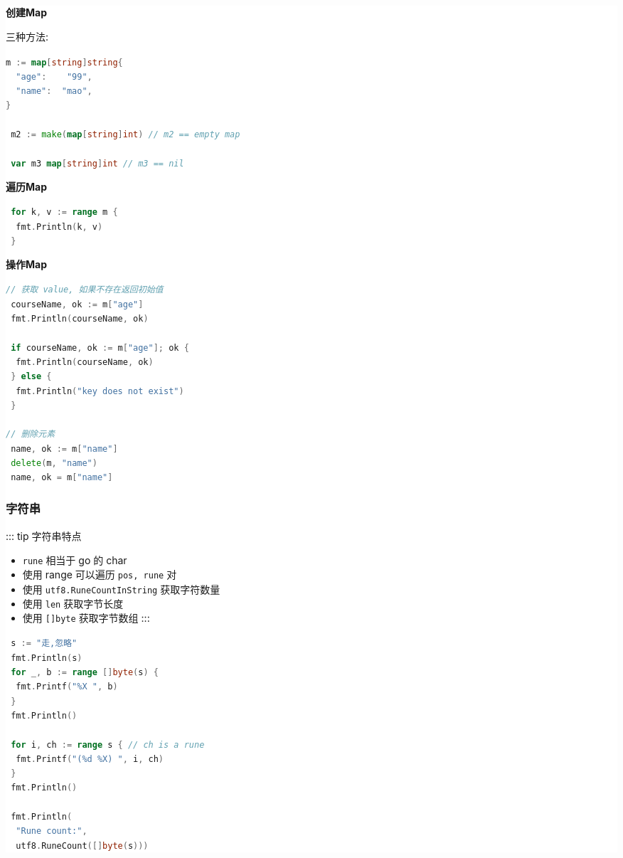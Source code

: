 **创建Map**

三种方法:

```go
m := map[string]string{
  "age":    "99",
  "name":  "mao",
}

 m2 := make(map[string]int) // m2 == empty map

 var m3 map[string]int // m3 == nil
```

**遍历Map**

```go
 for k, v := range m {
  fmt.Println(k, v)
 }
```

**操作Map**

```go
// 获取 value, 如果不存在返回初始值
 courseName, ok := m["age"]
 fmt.Println(courseName, ok)

 if courseName, ok := m["age"]; ok {
  fmt.Println(courseName, ok)
 } else {
  fmt.Println("key does not exist")
 }

// 删除元素
 name, ok := m["name"]
 delete(m, "name")
 name, ok = m["name"]
```

### 字符串

::: tip 字符串特点
- `rune` 相当于 go 的 char
- 使用 range 可以遍历 `pos, rune` 对
- 使用 `utf8.RuneCountInString` 获取字符数量
- 使用 `len` 获取字节长度
- 使用 `[]byte` 获取字节数组
:::

```go
 s := "走,忽略"
 fmt.Println(s)
 for _, b := range []byte(s) {
  fmt.Printf("%X ", b)
 }
 fmt.Println()

 for i, ch := range s { // ch is a rune
  fmt.Printf("(%d %X) ", i, ch)
 }
 fmt.Println()

 fmt.Println(
  "Rune count:",
  utf8.RuneCount([]byte(s)))
```